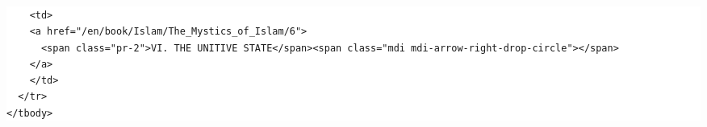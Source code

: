         <td>
        <a href="/en/book/Islam/The_Mystics_of_Islam/6">
          <span class="pr-2">VI. THE UNITIVE STATE</span><span class="mdi mdi-arrow-right-drop-circle"></span>
        </a>
        </td>
      </tr>
    </tbody>
  </table>
</figure>
